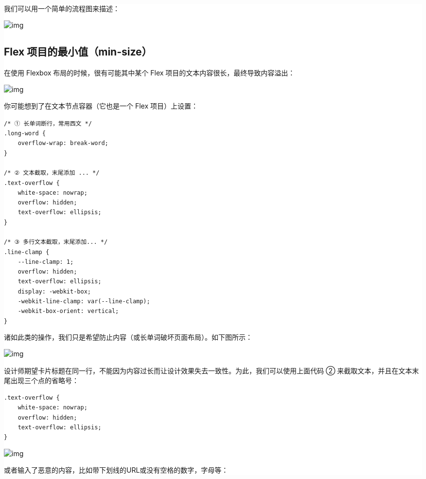 我们可以用一个简单的流程图来描述：

![img](https://p3-juejin.byteimg.com/tos-cn-i-k3u1fbpfcp/3fd53dfe373544b1bcea983c9a64d3db~tplv-k3u1fbpfcp-zoom-1.image)

## Flex 项目的最小值（min-size）

在使用 Flexbox 布局的时候，很有可能其中某个 Flex 项目的文本内容很长，最终导致内容溢出：

![img](https://p3-juejin.byteimg.com/tos-cn-i-k3u1fbpfcp/c99159a177b24aa6a7354b9e2c639eca~tplv-k3u1fbpfcp-zoom-1.image)

你可能想到了在文本节点容器（它也是一个 Flex 项目）上设置：

```
/* ① 长单词断行，常用西文 */
.long-word {
    overflow-wrap: break-word;
}

/* ② 文本截取，末尾添加 ... */
.text-overflow {
    white-space: nowrap;
    overflow: hidden;
    text-overflow: ellipsis;
}

/* ③ 多行文本截取，末尾添加... */
.line-clamp {
    --line-clamp: 1;
    overflow: hidden;
    text-overflow: ellipsis;
    display: -webkit-box;
    -webkit-line-clamp: var(--line-clamp);
    -webkit-box-orient: vertical;
}
```

诸如此类的操作，我们只是希望防止内容（或长单词破坏页面布局）。如下图所示：

![img](https://p3-juejin.byteimg.com/tos-cn-i-k3u1fbpfcp/3ba26834f7964691acb745ac8d2ace2b~tplv-k3u1fbpfcp-zoom-1.image)

设计师期望卡片标题在同一行，不能因为内容过长而让设计效果失去一致性。为此，我们可以使用上面代码 ② 来截取文本，并且在文本末尾出现三个点的省略号：

```
.text-overflow {
    white-space: nowrap;
    overflow: hidden;
    text-overflow: ellipsis;
}
```

![img](https://p3-juejin.byteimg.com/tos-cn-i-k3u1fbpfcp/0989b0b716ed416aa4fbadbf7d39af28~tplv-k3u1fbpfcp-zoom-1.image)

或者输入了恶意的内容，比如带下划线的URL或没有空格的数字，字母等：
